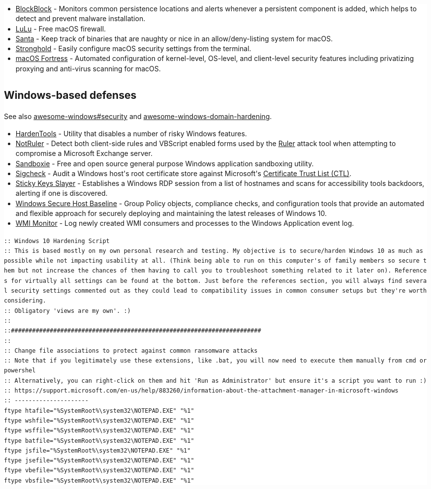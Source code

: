 - [BlockBlock](https://objective-see.com/products/blockblock.html) - Monitors common persistence locations and alerts whenever a persistent component is added, which helps to detect and prevent malware installation.
- [LuLu](https://objective-see.com/products/lulu.html) - Free macOS firewall.
- [Santa](https://github.com/google/santa) - Keep track of binaries that are naughty or nice in an allow/deny-listing system for macOS.
- [Stronghold](https://github.com/alichtman/stronghold) - Easily configure macOS security settings from the terminal.
- [macOS Fortress](https://github.com/essandess/macOS-Fortress) - Automated configuration of kernel-level, OS-level, and client-level security features including privatizing proxying and anti-virus scanning for macOS.

## Windows-based defenses

See also [awesome-windows#security](https://github.com/Awesome-Windows/Awesome#security) and [awesome-windows-domain-hardening](https://github.com/PaulSec/awesome-windows-domain-hardening).

- [HardenTools](https://github.com/securitywithoutborders/hardentools) - Utility that disables a number of risky Windows features.
- [NotRuler](https://github.com/sensepost/notruler) - Detect both client-side rules and VBScript enabled forms used by the [Ruler](https://github.com/sensepost/ruler) attack tool when attempting to compromise a Microsoft Exchange server.
- [Sandboxie](https://www.sandboxie.com/) - Free and open source general purpose Windows application sandboxing utility.
- [Sigcheck](https://docs.microsoft.com/en-us/sysinternals/downloads/sigcheck) - Audit a Windows host's root certificate store against Microsoft's [Certificate Trust List (CTL)](https://docs.microsoft.com/en-us/windows/desktop/SecCrypto/certificate-trust-list-overview).
- [Sticky Keys Slayer](https://github.com/linuz/Sticky-Keys-Slayer) - Establishes a Windows RDP session from a list of hostnames and scans for accessibility tools backdoors, alerting if one is discovered.
- [Windows Secure Host Baseline](https://github.com/nsacyber/Windows-Secure-Host-Baseline) - Group Policy objects, compliance checks, and configuration tools that provide an automated and flexible approach for securely deploying and maintaining the latest releases of Windows 10.
- [WMI Monitor](https://github.com/realparisi/WMI_Monitor) - Log newly created WMI consumers and processes to the Windows Application event log.
````
:: Windows 10 Hardening Script
:: This is based mostly on my own personal research and testing. My objective is to secure/harden Windows 10 as much as possible while not impacting usability at all. (Think being able to run on this computer's of family members so secure them but not increase the chances of them having to call you to troubleshoot something related to it later on). References for virtually all settings can be found at the bottom. Just before the references section, you will always find several security settings commented out as they could lead to compatibility issues in common consumer setups but they're worth considering. 
:: Obligatory 'views are my own'. :) 
::
::#######################################################################
::
:: Change file associations to protect against common ransomware attacks
:: Note that if you legitimately use these extensions, like .bat, you will now need to execute them manually from cmd or powershel
:: Alternatively, you can right-click on them and hit 'Run as Administrator' but ensure it's a script you want to run :) 
:: https://support.microsoft.com/en-us/help/883260/information-about-the-attachment-manager-in-microsoft-windows
:: ---------------------
ftype htafile="%SystemRoot%\system32\NOTEPAD.EXE" "%1"
ftype wshfile="%SystemRoot%\system32\NOTEPAD.EXE" "%1"
ftype wsffile="%SystemRoot%\system32\NOTEPAD.EXE" "%1"
ftype batfile="%SystemRoot%\system32\NOTEPAD.EXE" "%1"
ftype jsfile="%SystemRoot%\system32\NOTEPAD.EXE" "%1"
ftype jsefile="%SystemRoot%\system32\NOTEPAD.EXE" "%1"
ftype vbefile="%SystemRoot%\system32\NOTEPAD.EXE" "%1"
ftype vbsfile="%SystemRoot%\system32\NOTEPAD.EXE" "%1"
````